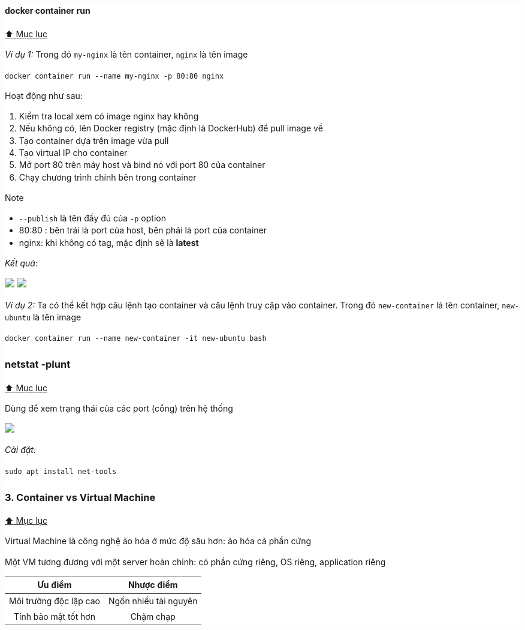 #### docker container run
[:arrow_up: Mục lục](#mục-lục)

_Ví dụ 1:_ Trong đó `my-nginx` là tên container, `nginx` là tên image

```
docker container run --name my-nginx -p 80:80 nginx
```

Hoạt động như sau:

1. Kiểm tra local xem có image nginx hay không
2. Nếu không có, lên Docker registry (mặc định là DockerHub) để pull image về
3. Tạo container dựa trên image vừa pull
4. Tạo virtual IP cho container
5. Mở port 80 trên máy host và bind nó với port 80 của container
6. Chạy chương trình chính bên trong container

> [!NOTE]
> - `--publish` là tên đầy đủ của `-p` option
> - 80:80 : bên trái là port của host, bên phải là port của container
> - nginx: khi không có tag, mặc định sẽ là **latest**

_Kết quả:_

<img src="https://github.com/user-attachments/assets/89ba96de-ea0a-4762-8ed3-45dae56e2375" width="300px">

<img src="https://github.com/user-attachments/assets/a30f9a3b-0d72-4bdc-9843-2b2ae9743fb1" width="300px">

_Ví dụ 2:_ Ta có thể kết hợp câu lệnh tạo container và câu lệnh truy cập vào container. Trong đó `new-container` là tên container, `new-ubuntu` là tên image

```
docker container run --name new-container -it new-ubuntu bash
```

### netstat -plunt
[:arrow_up: Mục lục](#mục-lục)

Dùng để xem trạng thái của các port (cổng) trên hệ thống

<img src="https://github.com/user-attachments/assets/380973c5-99f7-4641-b88e-778e87f10054" width="400px">

_Cài đặt:_

```
sudo apt install net-tools
```

### 3. Container vs Virtual Machine
[:arrow_up: Mục lục](#mục-lục)

Virtual Machine là công nghệ ảo hóa ở mức độ sâu hơn: ảo hóa cả phần cứng

Một VM tương đương với một server hoàn chỉnh: có phần cứng riêng, OS riêng, application riêng

| Ưu điểm | Nhược điểm |
| :--: | :--: |
| Môi trường độc lập cao | Ngốn nhiều tài nguyên |
| Tính bảo mật tốt hơn | Chậm chạp |
